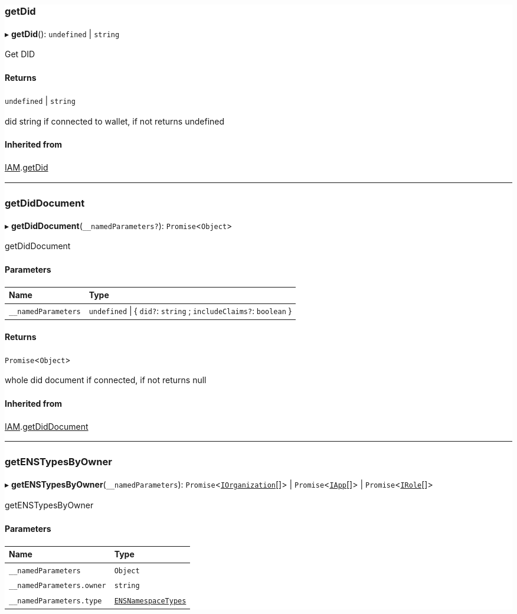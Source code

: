 ### getDid

▸ **getDid**(): `undefined` \| `string`

Get DID

#### Returns

`undefined` \| `string`

did string if connected to wallet, if not returns undefined

#### Inherited from

[IAM](iam.IAM.md).[getDid](iam.IAM.md#getdid)

___

### getDidDocument

▸ **getDidDocument**(`__namedParameters?`): `Promise`<`Object`\>

getDidDocument

#### Parameters

| Name | Type |
| :------ | :------ |
| `__namedParameters` | `undefined` \| { `did?`: `string` ; `includeClaims?`: `boolean`  } |

#### Returns

`Promise`<`Object`\>

whole did document if connected, if not returns null

#### Inherited from

[IAM](iam.IAM.md).[getDidDocument](iam.IAM.md#getdiddocument)

___

### getENSTypesByOwner

▸ **getENSTypesByOwner**(`__namedParameters`): `Promise`<[`IOrganization`](../interfaces/cacheServerClient_cacheServerClient_types.IOrganization.md)[]\> \| `Promise`<[`IApp`](../interfaces/cacheServerClient_cacheServerClient_types.IApp.md)[]\> \| `Promise`<[`IRole`](../interfaces/cacheServerClient_cacheServerClient_types.IRole.md)[]\>

getENSTypesByOwner

#### Parameters

| Name | Type |
| :------ | :------ |
| `__namedParameters` | `Object` |
| `__namedParameters.owner` | `string` |
| `__namedParameters.type` | [`ENSNamespaceTypes`](../enums/iam.ENSNamespaceTypes.md) |
